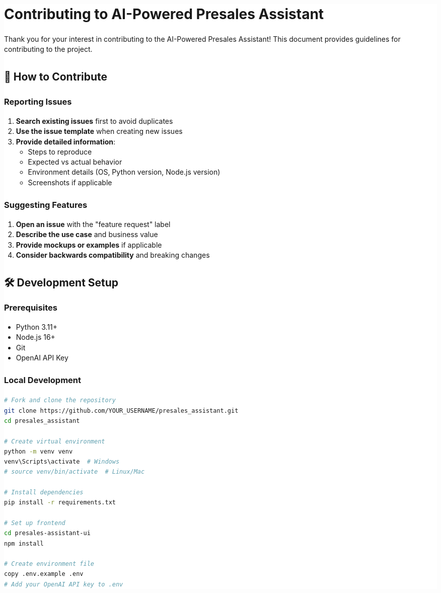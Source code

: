 # Contributing to AI-Powered Presales Assistant

Thank you for your interest in contributing to the AI-Powered Presales Assistant! This document provides guidelines for contributing to the project.

## 🤝 How to Contribute

### Reporting Issues

1. **Search existing issues** first to avoid duplicates
2. **Use the issue template** when creating new issues
3. **Provide detailed information**:
   - Steps to reproduce
   - Expected vs actual behavior
   - Environment details (OS, Python version, Node.js version)
   - Screenshots if applicable

### Suggesting Features

1. **Open an issue** with the "feature request" label
2. **Describe the use case** and business value
3. **Provide mockups or examples** if applicable
4. **Consider backwards compatibility** and breaking changes

## 🛠 Development Setup

### Prerequisites

- Python 3.11+
- Node.js 16+
- Git
- OpenAI API Key

### Local Development

```bash
# Fork and clone the repository
git clone https://github.com/YOUR_USERNAME/presales_assistant.git
cd presales_assistant

# Create virtual environment
python -m venv venv
venv\Scripts\activate  # Windows
# source venv/bin/activate  # Linux/Mac

# Install dependencies
pip install -r requirements.txt

# Set up frontend
cd presales-assistant-ui
npm install

# Create environment file
copy .env.example .env
# Add your OpenAI API key to .env
```
